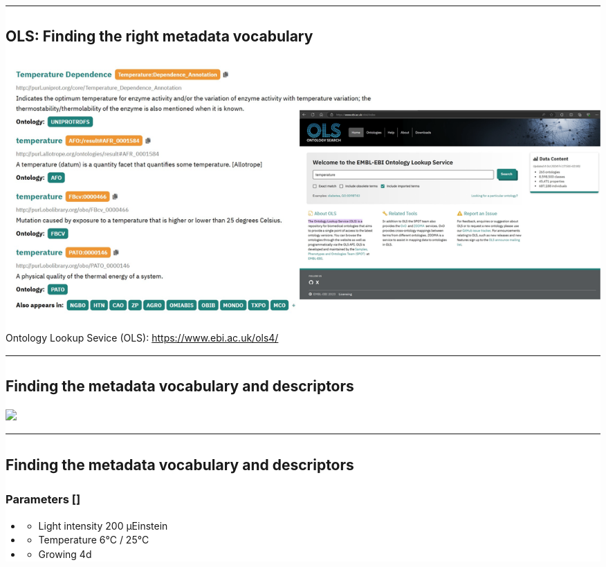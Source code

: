   </div>
</div>

---

## OLS: Finding the right metadata vocabulary

![w:1000](../../../images/teaching-ontologies/ontology-lookup-service.svg)

Ontology Lookup Sevice (OLS): https://www.ebi.ac.uk/ols4/

---

## Finding the metadata vocabulary and descriptors

![](../../../nfdi4plants.knowledgebase/src/assets/images/start-here/arc-prototypic-metadata.svg)

---

## Finding the metadata vocabulary and descriptors

<div class="two-columns">

  <div>
  
  ### Parameters []
  
  - <span class="yellowblock"></span>
    - <span class="blueblock"></span> Light intensity 200 µEinstein
  - <span class="yellowblock"></span>  
    - <span class="blueblock"></span> Temperature 6°C / 25°C
  - <span class="yellowblock"></span>
    - <span class="blueblock"></span> Growing 4d
  